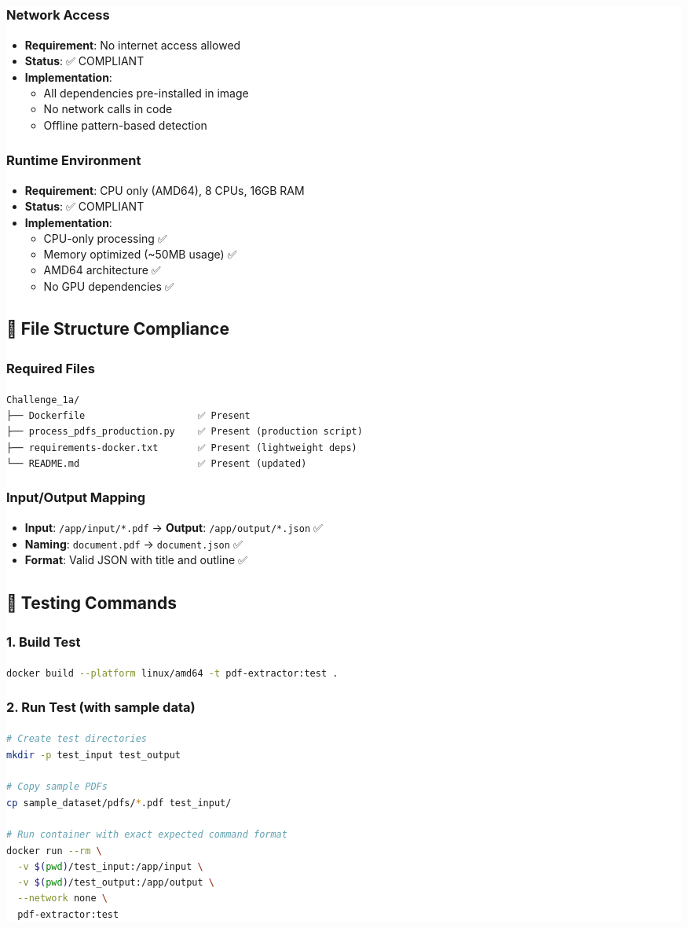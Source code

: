 ### Network Access
- **Requirement**: No internet access allowed
- **Status**: ✅ COMPLIANT
- **Implementation**: 
  - All dependencies pre-installed in image
  - No network calls in code
  - Offline pattern-based detection

### Runtime Environment
- **Requirement**: CPU only (AMD64), 8 CPUs, 16GB RAM
- **Status**: ✅ COMPLIANT
- **Implementation**:
  - CPU-only processing ✅
  - Memory optimized (~50MB usage) ✅
  - AMD64 architecture ✅
  - No GPU dependencies ✅

## 📁 File Structure Compliance

### Required Files
```
Challenge_1a/
├── Dockerfile                    ✅ Present
├── process_pdfs_production.py    ✅ Present (production script)
├── requirements-docker.txt       ✅ Present (lightweight deps)
└── README.md                     ✅ Present (updated)
```

### Input/Output Mapping
- **Input**: `/app/input/*.pdf` → **Output**: `/app/output/*.json` ✅
- **Naming**: `document.pdf` → `document.json` ✅
- **Format**: Valid JSON with title and outline ✅

## 🧪 Testing Commands

### 1. Build Test
```bash
docker build --platform linux/amd64 -t pdf-extractor:test .
```

### 2. Run Test (with sample data)
```bash
# Create test directories
mkdir -p test_input test_output

# Copy sample PDFs
cp sample_dataset/pdfs/*.pdf test_input/

# Run container with exact expected command format
docker run --rm \
  -v $(pwd)/test_input:/app/input \
  -v $(pwd)/test_output:/app/output \
  --network none \
  pdf-extractor:test
```
